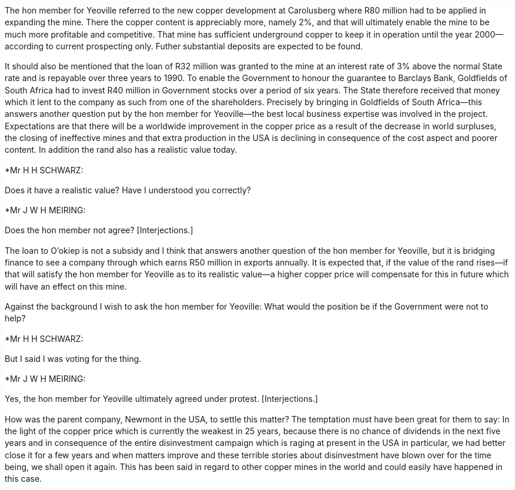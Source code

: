 <p>The hon member for Yeoville referred to the new copper development at Carolusberg where R80 million had to be applied in expanding the mine. There the copper content is appreciably more, namely 2%, and that will ultimately enable the mine to be much more profitable and competitive. That mine has sufficient underground copper to keep it in operation until the year 2000&#x2014;according to current prospecting only. Futher substantial deposits are expected to be found.</p>

<p>It should also be mentioned that the loan of R32 million was granted to the mine at an interest rate of 3% above the normal State rate and is repayable over three years to 1990. To enable the Government to honour the guarantee to Barclays Bank, Goldfields of South Africa had to invest R40 million in Government stocks over a period of six years. The State therefore received that money which it lent to the company as such from one of the shareholders. Precisely by bringing in Goldfields of South Africa&#x2014;this answers another question put by the hon member for Yeoville&#x2014;the best local business expertise was involved in the project. Expectations are that there will be a worldwide improvement in the copper price as a result of the decrease in world surpluses, the closing of ineffective mines and that extra production in the USA is declining in consequence of the cost aspect and poorer content. In addition the rand also has a realistic value today.</p>

</speech>

<speech by="#schwarz">

<from>*Mr <person refersTo="hansard_za">H H SCHWARZ</person>:</from>

<p>Does it have a realistic value? Have I understood you correctly?</p>

</speech>

<speech by="#meiring">

<from>*Mr <person refersTo="hansard_za">J W H MEIRING</person>:</from>

<p>Does the hon member not agree? [Interjections.]</p>

<p>The loan to O&#x2019;okiep is not a subsidy and I think that answers another question of the hon member for Yeoville, but it is bridging finance to see a company through which earns R50 million in exports annually. It is expected that, if the value of the rand rises&#x2014;if that will satisfy the hon member for Yeoville as to its realistic value&#x2014;a higher copper price will compensate for this in future which will have an effect on this mine.</p>

<p>Against the background I wish to ask the hon member for Yeoville: What would the position be if the Government were not to help?</p>

</speech>

<speech by="#schwarz">

<from>*Mr <person refersTo="hansard_za">H H SCHWARZ</person>:</from>

<p>But I said I was voting for the thing.</p>

</speech>

<speech by="#meiring">

<from>*Mr <person refersTo="hansard_za">J W H MEIRING</person>:</from>

<p>Yes, the hon member for Yeoville ultimately agreed under protest. [Interjections.]</p> 

<p><span class="col_7363-7364" refersTo="page_1042"/>How was the parent company, Newmont in the USA, to settle this matter? The temptation must have been great for them to say: In the light of the copper price which is currently the weakest in 25 years, because there is no chance of dividends in the next five years and in consequence of the entire disinvestment campaign which is raging at present in the USA in particular, we had better close it for a few years and when matters improve and these terrible stories about disinvestment have blown over for the time being, we shall open it again. This has been said in regard to other copper mines in the world and could easily have happened in this case.</p>

